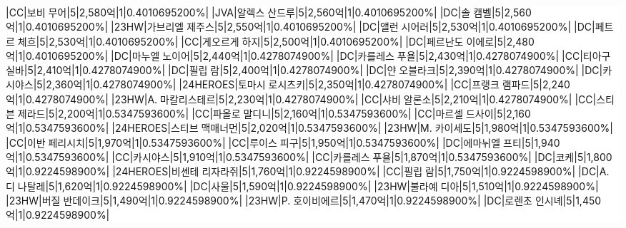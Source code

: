 |CC|보비 무어|5|2,580억|1|0.4010695200%|
|JVA|알렉스 산드루|5|2,560억|1|0.4010695200%|
|DC|솔 캠벨|5|2,560억|1|0.4010695200%|
|23HW|가브리엘 제주스|5|2,550억|1|0.4010695200%|
|DC|앨런 시어러|5|2,530억|1|0.4010695200%|
|DC|페트르 체흐|5|2,530억|1|0.4010695200%|
|CC|게오르게 하지|5|2,500억|1|0.4010695200%|
|DC|페르난도 이에로|5|2,480억|1|0.4010695200%|
|DC|마누엘 노이어|5|2,440억|1|0.4278074900%|
|DC|카를레스 푸욜|5|2,430억|1|0.4278074900%|
|CC|티아구 실바|5|2,410억|1|0.4278074900%|
|DC|필립 람|5|2,400억|1|0.4278074900%|
|DC|얀 오블라크|5|2,390억|1|0.4278074900%|
|DC|카시야스|5|2,360억|1|0.4278074900%|
|24HEROES|토마시 로시츠키|5|2,350억|1|0.4278074900%|
|CC|프랭크 램파드|5|2,240억|1|0.4278074900%|
|23HW|A. 마칼리스테르|5|2,230억|1|0.4278074900%|
|CC|샤비 알론소|5|2,210억|1|0.4278074900%|
|CC|스티븐 제라드|5|2,200억|1|0.5347593600%|
|CC|파올로 말디니|5|2,160억|1|0.5347593600%|
|CC|마르셀 드사이|5|2,160억|1|0.5347593600%|
|24HEROES|스티브 맥매너먼|5|2,020억|1|0.5347593600%|
|23HW|M. 카이세도|5|1,980억|1|0.5347593600%|
|CC|이반 페리시치|5|1,970억|1|0.5347593600%|
|CC|루이스 피구|5|1,950억|1|0.5347593600%|
|DC|에마뉘엘 프티|5|1,940억|1|0.5347593600%|
|CC|카시야스|5|1,910억|1|0.5347593600%|
|CC|카를레스 푸욜|5|1,870억|1|0.5347593600%|
|DC|코케|5|1,800억|1|0.9224598900%|
|24HEROES|비셴테 리자라쥐|5|1,760억|1|0.9224598900%|
|CC|필립 람|5|1,750억|1|0.9224598900%|
|DC|A. 디 나탈레|5|1,620억|1|0.9224598900%|
|DC|사울|5|1,590억|1|0.9224598900%|
|23HW|불라예 디아|5|1,510억|1|0.9224598900%|
|23HW|버질 반데이크|5|1,490억|1|0.9224598900%|
|23HW|P. 호이비에르|5|1,470억|1|0.9224598900%|
|DC|로렌초 인시녜|5|1,450억|1|0.9224598900%|